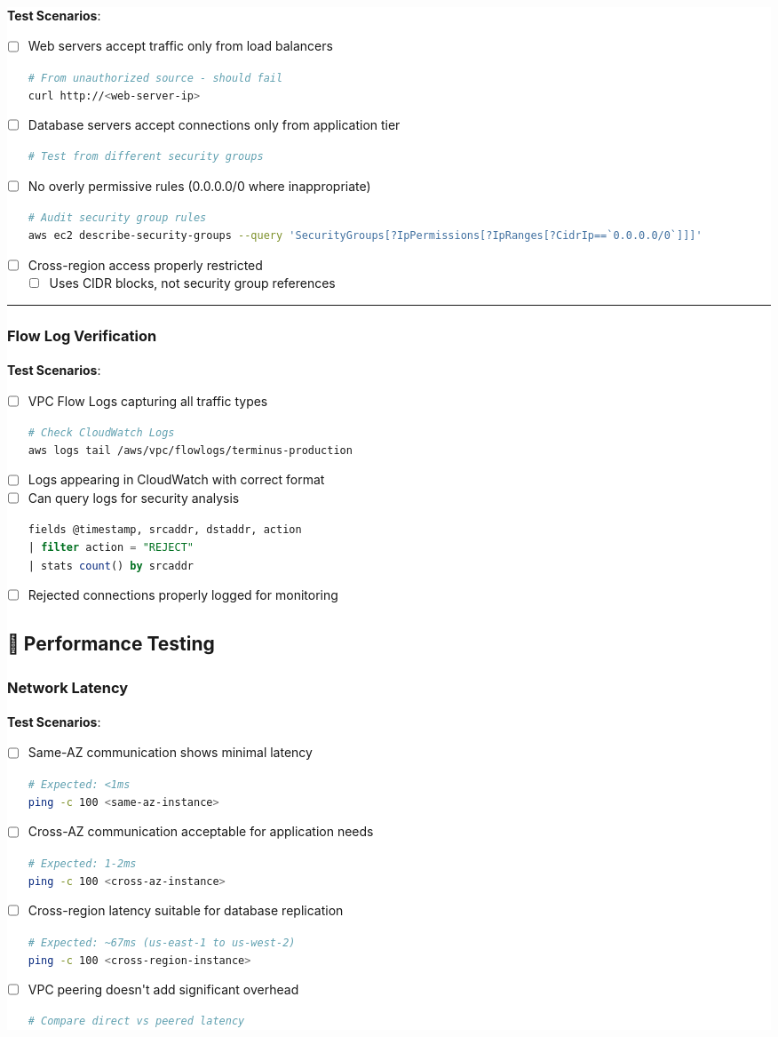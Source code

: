 **Test Scenarios**:
- [ ] Web servers accept traffic only from load balancers
  ```bash
  # From unauthorized source - should fail
  curl http://<web-server-ip>
  ```
- [ ] Database servers accept connections only from application tier
  ```bash
  # Test from different security groups
  ```
- [ ] No overly permissive rules (0.0.0.0/0 where inappropriate)
  ```bash
  # Audit security group rules
  aws ec2 describe-security-groups --query 'SecurityGroups[?IpPermissions[?IpRanges[?CidrIp==`0.0.0.0/0`]]]'
  ```
- [ ] Cross-region access properly restricted
  - [ ] Uses CIDR blocks, not security group references

---

### Flow Log Verification

**Test Scenarios**:
- [ ] VPC Flow Logs capturing all traffic types
  ```bash
  # Check CloudWatch Logs
  aws logs tail /aws/vpc/flowlogs/terminus-production
  ```
- [ ] Logs appearing in CloudWatch with correct format
- [ ] Can query logs for security analysis
  ```sql
  fields @timestamp, srcaddr, dstaddr, action
  | filter action = "REJECT"
  | stats count() by srcaddr
  ```
- [ ] Rejected connections properly logged for monitoring

## 🚀 Performance Testing

### Network Latency

**Test Scenarios**:
- [ ] Same-AZ communication shows minimal latency
  ```bash
  # Expected: <1ms
  ping -c 100 <same-az-instance>
  ```
- [ ] Cross-AZ communication acceptable for application needs
  ```bash
  # Expected: 1-2ms
  ping -c 100 <cross-az-instance>
  ```
- [ ] Cross-region latency suitable for database replication
  ```bash
  # Expected: ~67ms (us-east-1 to us-west-2)
  ping -c 100 <cross-region-instance>
  ```
- [ ] VPC peering doesn't add significant overhead
  ```bash
  # Compare direct vs peered latency
  ```

